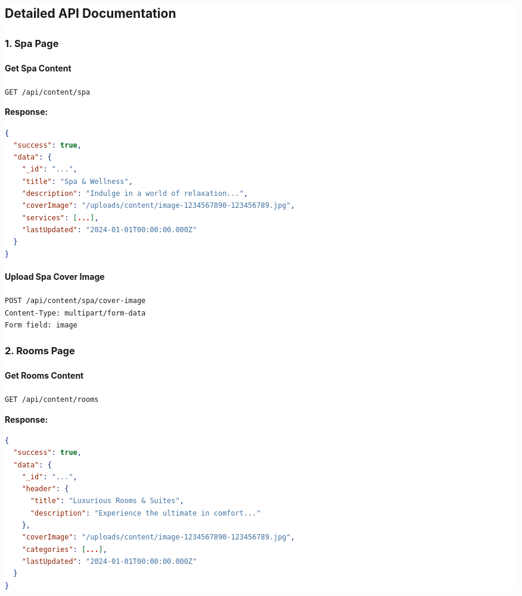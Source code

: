 ## Detailed API Documentation

### 1. Spa Page

#### Get Spa Content
```http
GET /api/content/spa
```

**Response:**
```json
{
  "success": true,
  "data": {
    "_id": "...",
    "title": "Spa & Wellness",
    "description": "Indulge in a world of relaxation...",
    "coverImage": "/uploads/content/image-1234567890-123456789.jpg",
    "services": [...],
    "lastUpdated": "2024-01-01T00:00:00.000Z"
  }
}
```

#### Upload Spa Cover Image
```http
POST /api/content/spa/cover-image
Content-Type: multipart/form-data
Form field: image
```

### 2. Rooms Page

#### Get Rooms Content
```http
GET /api/content/rooms
```

**Response:**
```json
{
  "success": true,
  "data": {
    "_id": "...",
    "header": {
      "title": "Luxurious Rooms & Suites",
      "description": "Experience the ultimate in comfort..."
    },
    "coverImage": "/uploads/content/image-1234567890-123456789.jpg",
    "categories": [...],
    "lastUpdated": "2024-01-01T00:00:00.000Z"
  }
}
```
